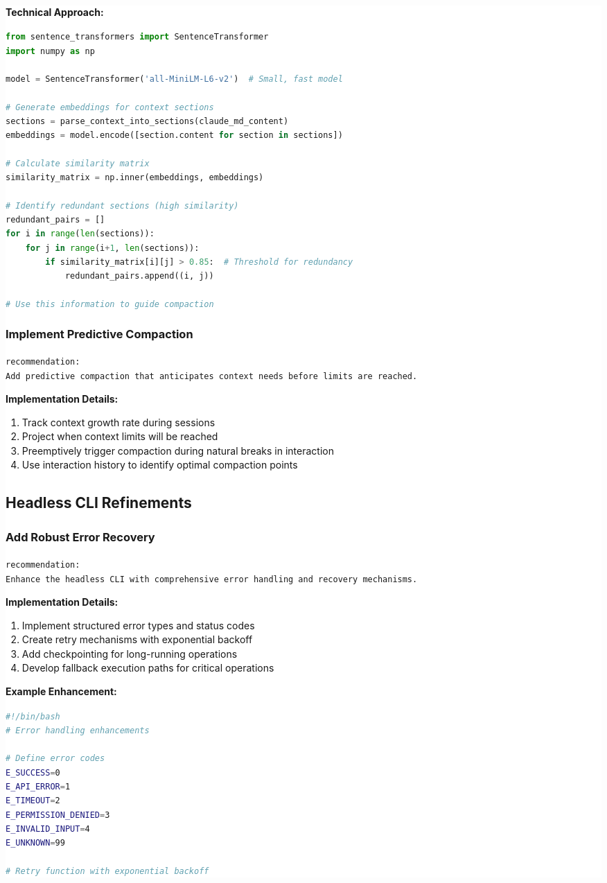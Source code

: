 **Technical Approach:**
```python
from sentence_transformers import SentenceTransformer
import numpy as np

model = SentenceTransformer('all-MiniLM-L6-v2')  # Small, fast model

# Generate embeddings for context sections
sections = parse_context_into_sections(claude_md_content)
embeddings = model.encode([section.content for section in sections])

# Calculate similarity matrix
similarity_matrix = np.inner(embeddings, embeddings)

# Identify redundant sections (high similarity)
redundant_pairs = []
for i in range(len(sections)):
    for j in range(i+1, len(sections)):
        if similarity_matrix[i][j] > 0.85:  # Threshold for redundancy
            redundant_pairs.append((i, j))

# Use this information to guide compaction
```

### Implement Predictive Compaction

```
recommendation:
Add predictive compaction that anticipates context needs before limits are reached.
```

**Implementation Details:**
1. Track context growth rate during sessions
2. Project when context limits will be reached
3. Preemptively trigger compaction during natural breaks in interaction
4. Use interaction history to identify optimal compaction points

## Headless CLI Refinements

### Add Robust Error Recovery

```
recommendation:
Enhance the headless CLI with comprehensive error handling and recovery mechanisms.
```

**Implementation Details:**
1. Implement structured error types and status codes
2. Create retry mechanisms with exponential backoff
3. Add checkpointing for long-running operations
4. Develop fallback execution paths for critical operations

**Example Enhancement:**
```bash
#!/bin/bash
# Error handling enhancements

# Define error codes
E_SUCCESS=0
E_API_ERROR=1
E_TIMEOUT=2
E_PERMISSION_DENIED=3
E_INVALID_INPUT=4
E_UNKNOWN=99

# Retry function with exponential backoff
```